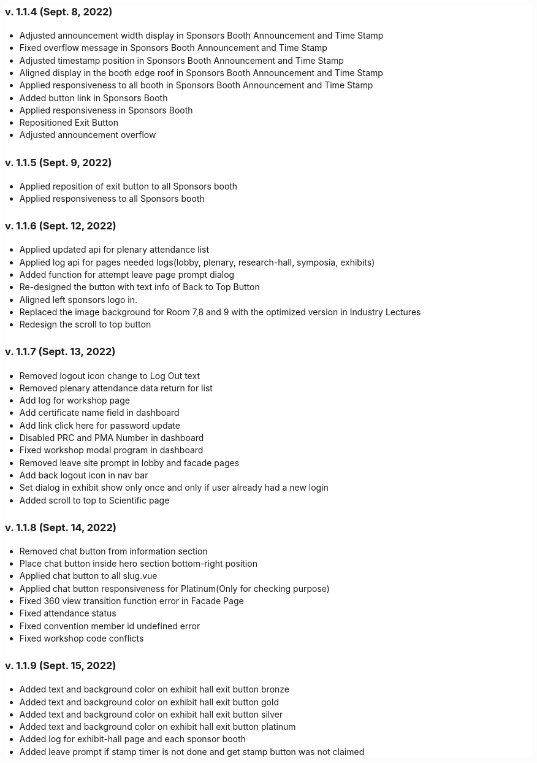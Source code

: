 ### v. 1.1.4 (Sept. 8, 2022)
- Adjusted announcement width display in Sponsors Booth Announcement and Time Stamp
- Fixed overflow message in Sponsors Booth Announcement and Time Stamp
- Adjusted timestamp position in Sponsors Booth Announcement and Time Stamp
- Aligned display in the booth edge roof in Sponsors Booth Announcement and Time Stamp
- Applied responsiveness to all booth in Sponsors Booth Announcement and Time Stamp
- Added button link in Sponsors Booth
- Applied responsiveness in Sponsors Booth
- Repositioned Exit Button
- Adjusted announcement overflow

### v. 1.1.5 (Sept. 9, 2022)
- Applied reposition of exit button to all Sponsors booth
- Applied responsiveness to all Sponsors booth

### v. 1.1.6 (Sept. 12, 2022)
- Applied updated api for plenary attendance list
- Applied log api for pages needed logs(lobby, plenary, research-hall, symposia, exhibits)
- Added function for attempt leave page prompt dialog
- Re-designed the button with text info of Back to Top Button
- Aligned left sponsors logo in.
- Replaced the image background for Room 7,8 and 9 with the optimized version in Industry Lectures
- Redesign the scroll to top button
### v. 1.1.7 (Sept. 13, 2022)
- Removed logout icon change to Log Out text
- Removed plenary attendance data return for list
- Add log for workshop page
- Add certificate name field in dashboard
- Add link click here for password update
- Disabled PRC and PMA Number in dashboard
- Fixed workshop modal program in dashboard
- Removed leave site prompt in lobby and facade pages
- Add back logout icon in nav bar
- Set dialog in exhibit show only once and only if user already had a new login
- Added scroll to top to Scientific page
### v. 1.1.8 (Sept. 14, 2022)
- Removed chat button from information section
- Place chat button inside hero section bottom-right position
- Applied chat button to all slug.vue
- Applied chat button responsiveness for Platinum(Only for checking purpose)
- Fixed 360 view transition function error in Facade Page
- Fixed attendance status
- Fixed convention member id undefined error
- Fixed workshop code conflicts
### v. 1.1.9 (Sept. 15, 2022)
- Added text and background color on exhibit hall exit button bronze
- Added text and background color on exhibit hall exit button gold
- Added text and background color on exhibit hall exit button silver
- Added text and background color on exhibit hall exit button platinum
- Added log for exhibit-hall page and each sponsor booth
- Added leave prompt if stamp timer is not done and get stamp button was not claimed

